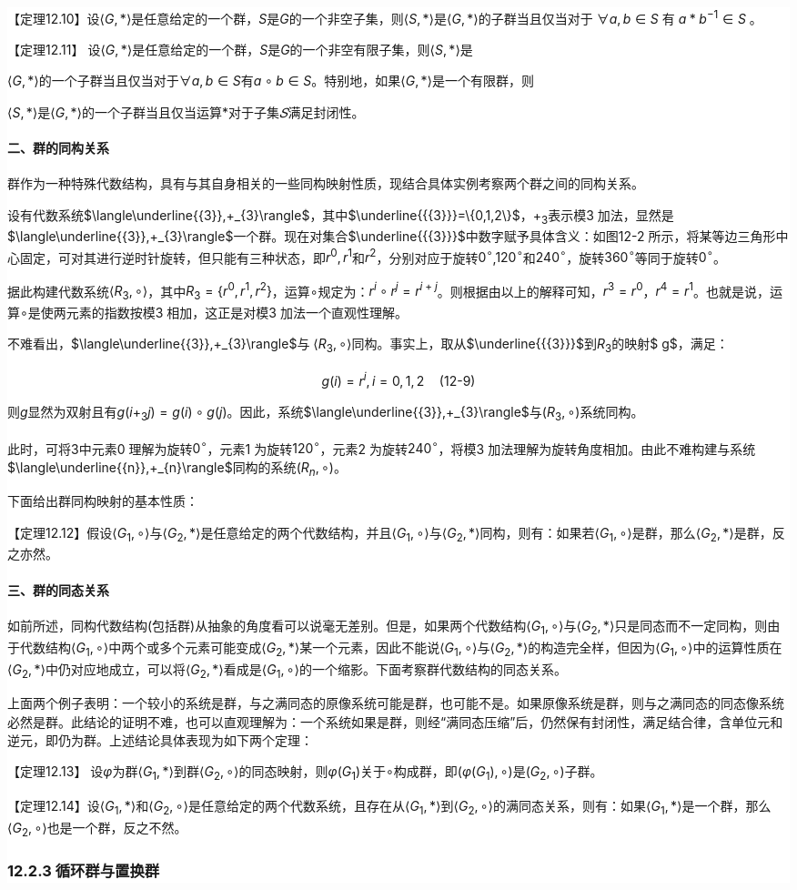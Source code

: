 【定理12.10】设$\langle G,*\rangle$是任意给定的一个群，$S$是$G$的一个非空子集，则$\langle S,*\rangle$是$\langle G,*\rangle$的子群当且仅当对于 $\forall a,b\in S$ 有 $a*b^{-1}\in S$ 。     

【定理12.11】 设$\langle G,*\rangle$是任意给定的一个群，$S$是$G$的一个非空有限子集，则$\langle S,*\rangle$是

$\langle G,*\rangle$的一个子群当且仅当对于$\forall a,b\in S$有$a\circ b\in S$。特别地，如果$\langle G,*\rangle$是一个有限群，则

$\langle S,*\rangle$是$\langle G,*\rangle$的一个子群当且仅当运算$*$对于子集$𝑆$满足封闭性。   

#### 二、群的同构关系  

群作为一种特殊代数结构，具有与其自身相关的一些同构映射性质，现结合具体实例考察两个群之间的同构关系。  

设有代数系统$\langle\underline{{3}},+_{3}\rangle$，其中$\underline{{{3}}}=\{0,1,2\}$，$+_{3}$表示模3 加法，显然是$\langle\underline{{3}},+_{3}\rangle$一个群。现在对集合$\underline{{{3}}}$中数字赋予具体含义：如图12-2 所示，将某等边三角形中心固定，可对其进行逆时针旋转，但只能有三种状态，即$r^{0},r^{1}$和$r^{2}$，分别对应于旋转$0^{\circ}$,$120^{\circ}$和$240^{\circ}$，旋转$360^{\circ}$等同于旋转$0^{\circ}$。  

据此构建代数系统$\langle R_{3},\circ\rangle$，其中$R_{3}=\{r^{0},r^{1},r^{2}\}$，运算∘规定为：$r^{i}\circ r^{j}=r^{i+j}$。则根据由以上的解释可知，$r^{3}=r^{0}$，$r^{4}=r^{1}$。也就是说，运算∘是使两元素的指数按模3 相加，这正是对模3 加法一个直观性理解。  

不难看出，$\langle\underline{{3}},+_{3}\rangle$与 $\langle R_{3},\circ\rangle$同构。事实上，取从$\underline{{{3}}}$到$R_{3}$的映射$ g$，满足：  

$$
g(i)=r^{i},i=0,1,2\quad\text{(12-9)}
$$

则$g$显然为双射且有$g(i+_{3}j)=g(i)\circ g(j)$。因此，系统$\langle\underline{{3}},+_{3}\rangle$与$(R_{3},\circ)$系统同构。  

此时，可将3中元素0 理解为旋转$0^{\circ}$，元素1 为旋转$120^{\circ}$，元素2 为旋转$240^{\circ}$，将模3 加法理解为旋转角度相加。由此不难构建与系统$\langle\underline{{n}},+_{n}\rangle$同构的系统$(R_{n},\circ)$。  

下面给出群同构映射的基本性质：  

【定理12.12】假设$\langle G_{1},\circ\rangle$与$\langle G_{2},*\rangle$是任意给定的两个代数结构，并且$\langle G_{1},\circ\rangle$与$\langle G_{2},*\rangle$同构，则有：如果若$\langle G_{1},\circ\rangle$是群，那么$\langle G_{2},*\rangle$是群，反之亦然。  

#### 三、群的同态关系  

如前所述，同构代数结构(包括群)从抽象的角度看可以说毫无差别。但是，如果两个代数结构$\langle G_{1},\circ\rangle$与$\langle G_{2},*\rangle$只是同态而不一定同构，则由于代数结构$\langle G_{1},\circ\rangle$中两个或多个元素可能变成$\langle G_{2},*\rangle$某一个元素，因此不能说$\langle G_{1},\circ\rangle$与$\langle G_{2},*\rangle$的构造完全样，但因为$\langle G_{1},\circ\rangle$中的运算性质在$\langle G_{2},*\rangle$中仍对应地成立，可以将$\langle G_{2},*\rangle$看成是$\langle G_{1},\circ\rangle$的一个缩影。下面考察群代数结构的同态关系。

上面两个例子表明：一个较小的系统是群，与之满同态的原像系统可能是群，也可能不是。如果原像系统是群，则与之满同态的同态像系统必然是群。此结论的证明不难，也可以直观理解为：一个系统如果是群，则经“满同态压缩”后，仍然保有封闭性，满足结合律，含单位元和逆元，即仍为群。上述结论具体表现为如下两个定理：  

【定理12.13】 设$\varphi$为群$\langle G_{1},*\rangle$到群$\langle G_{2},\circ\rangle$的同态映射，则$\varphi(G_{1})$关于∘构成群，即$(\varphi(G_{1}),\circ$)是$\scriptstyle(G_{2},\circ)$子群。    

【定理12.14】设$\langle G_{1},*\rangle$和$\langle G_{2},\circ\rangle$是任意给定的两个代数系统，且存在从$\langle G_{1},*\rangle$到$\langle G_{2},\circ\rangle$的满同态关系，则有：如果$\langle G_{1},*\rangle$是一个群，那么$\langle G_{2},\circ\rangle$也是一个群，反之不然。  

### 12.2.3 循环群与置换群  
